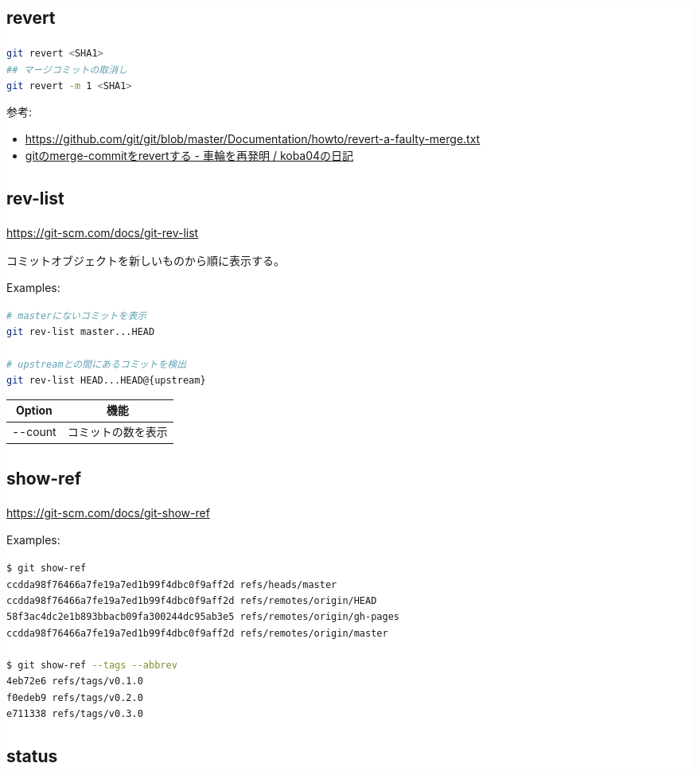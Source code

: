 ## revert

```bash
git revert <SHA1>
## マージコミットの取消し
git revert -m 1 <SHA1>
```

参考:

- https://github.com/git/git/blob/master/Documentation/howto/revert-a-faulty-merge.txt
- [gitのmerge-commitをrevertする - 車輪を再発明 / koba04の日記](http://d.hatena.ne.jp/koba04/20121122/1353512656 "gitのmerge-commitをrevertする - 車輪を再発明 / koba04の日記")

## rev-list

https://git-scm.com/docs/git-rev-list

コミットオブジェクトを新しいものから順に表示する。

Examples:

```sh
# masterにないコミットを表示
git rev-list master...HEAD

# upstreamとの間にあるコミットを検出
git rev-list HEAD...HEAD@{upstream}
```

 Option | 機能
--------|------
 --count | コミットの数を表示

## show-ref

https://git-scm.com/docs/git-show-ref

Examples:

```sh
$ git show-ref
ccdda98f76466a7fe19a7ed1b99f4dbc0f9aff2d refs/heads/master
ccdda98f76466a7fe19a7ed1b99f4dbc0f9aff2d refs/remotes/origin/HEAD
58f3ac4dc2e1b893bbacb09fa300244dc95ab3e5 refs/remotes/origin/gh-pages
ccdda98f76466a7fe19a7ed1b99f4dbc0f9aff2d refs/remotes/origin/master

$ git show-ref --tags --abbrev
4eb72e6 refs/tags/v0.1.0
f0edeb9 refs/tags/v0.2.0
e711338 refs/tags/v0.3.0
```

## status
